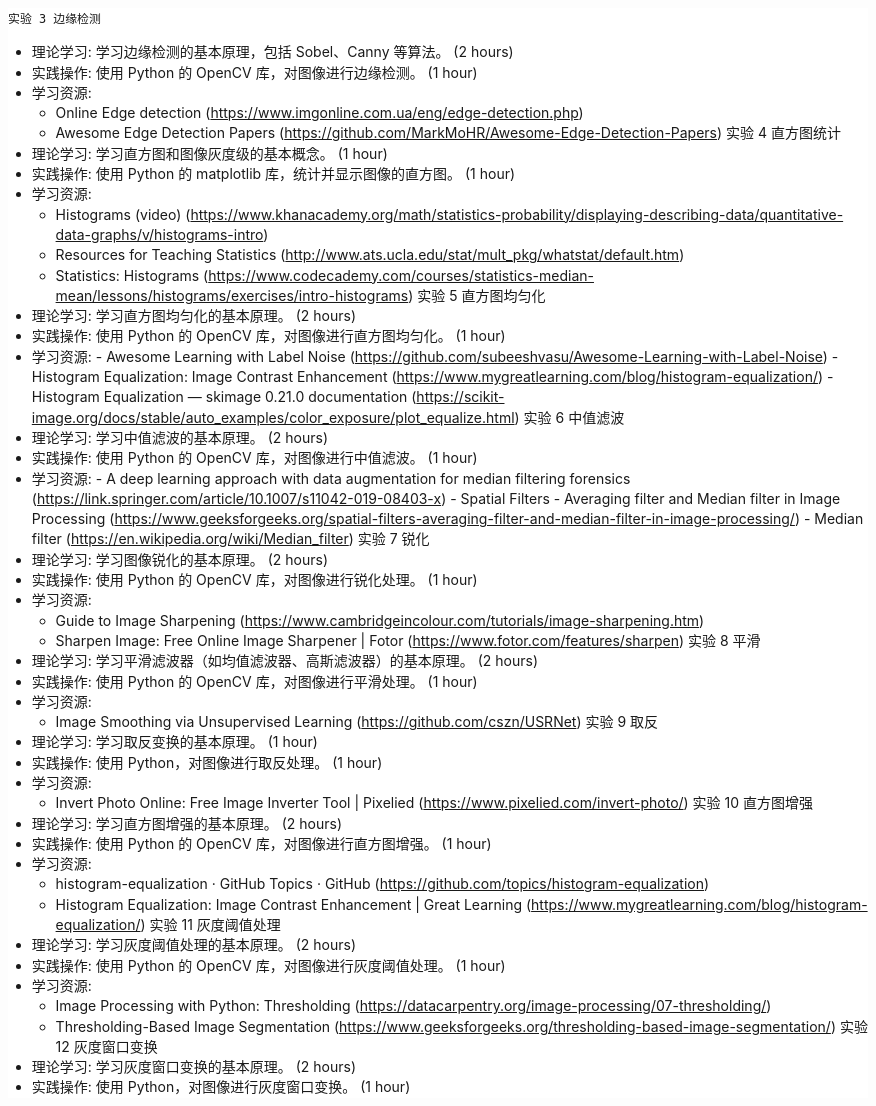     实验 3 边缘检测
- 理论学习: 学习边缘检测的基本原理，包括 Sobel、Canny 等算法。 (2 hours)
- 实践操作: 使用 Python 的 OpenCV 库，对图像进行边缘检测。 (1 hour)
- 学习资源:
  - Online Edge detection (https://www.imgonline.com.ua/eng/edge-detection.php)
  - Awesome Edge Detection Papers (https://github.com/MarkMoHR/Awesome-Edge-Detection-Papers)
    实验 4 直方图统计
- 理论学习: 学习直方图和图像灰度级的基本概念。 (1 hour)
- 实践操作: 使用 Python 的 matplotlib 库，统计并显示图像的直方图。 (1 hour)
- 学习资源:
  - Histograms (video) (https://www.khanacademy.org/math/statistics-probability/displaying-describing-data/quantitative-data-graphs/v/histograms-intro)
  - Resources for Teaching Statistics (http://www.ats.ucla.edu/stat/mult_pkg/whatstat/default.htm)
  - Statistics: Histograms (https://www.codecademy.com/courses/statistics-median-mean/lessons/histograms/exercises/intro-histograms)
    实验 5 直方图均匀化
- 理论学习: 学习直方图均匀化的基本原理。 (2 hours)
- 实践操作: 使用 Python 的 OpenCV 库，对图像进行直方图均匀化。 (1 hour)
- 学习资源: - Awesome Learning with Label Noise (https://github.com/subeeshvasu/Awesome-Learning-with-Label-Noise) - Histogram Equalization: Image Contrast Enhancement (https://www.mygreatlearning.com/blog/histogram-equalization/) - Histogram Equalization — skimage 0.21.0 documentation (https://scikit-image.org/docs/stable/auto_examples/color_exposure/plot_equalize.html)
  实验 6 中值滤波
- 理论学习: 学习中值滤波的基本原理。 (2 hours)
- 实践操作: 使用 Python 的 OpenCV 库，对图像进行中值滤波。 (1 hour)
- 学习资源: - A deep learning approach with data augmentation for median filtering forensics (https://link.springer.com/article/10.1007/s11042-019-08403-x) - Spatial Filters - Averaging filter and Median filter in Image Processing (https://www.geeksforgeeks.org/spatial-filters-averaging-filter-and-median-filter-in-image-processing/) - Median filter (https://en.wikipedia.org/wiki/Median_filter)
  实验 7 锐化
- 理论学习: 学习图像锐化的基本原理。 (2 hours)
- 实践操作: 使用 Python 的 OpenCV 库，对图像进行锐化处理。 (1 hour)
- 学习资源: 
    - Guide to Image Sharpening (https://www.cambridgeincolour.com/tutorials/image-sharpening.htm) 
    - Sharpen Image: Free Online Image Sharpener | Fotor (https://www.fotor.com/features/sharpen)
  实验 8 平滑
- 理论学习: 学习平滑滤波器（如均值滤波器、高斯滤波器）的基本原理。 (2 hours)
- 实践操作: 使用 Python 的 OpenCV 库，对图像进行平滑处理。 (1 hour)
- 学习资源: 
    - Image Smoothing via Unsupervised Learning (https://github.com/cszn/USRNet)
  实验 9 取反
- 理论学习: 学习取反变换的基本原理。 (1 hour)
- 实践操作: 使用 Python，对图像进行取反处理。 (1 hour)
- 学习资源: 
    - Invert Photo Online: Free Image Inverter Tool | Pixelied (https://www.pixelied.com/invert-photo/)
  实验 10 直方图增强
- 理论学习: 学习直方图增强的基本原理。 (2 hours)
- 实践操作: 使用 Python 的 OpenCV 库，对图像进行直方图增强。 (1 hour)
- 学习资源: 
    - histogram-equalization · GitHub Topics · GitHub (https://github.com/topics/histogram-equalization) 
    - Histogram Equalization: Image Contrast Enhancement | Great Learning (https://www.mygreatlearning.com/blog/histogram-equalization/)
  实验 11 灰度阈值处理
- 理论学习: 学习灰度阈值处理的基本原理。 (2 hours)
- 实践操作: 使用 Python 的 OpenCV 库，对图像进行灰度阈值处理。 (1 hour)
- 学习资源: 
    - Image Processing with Python: Thresholding (https://datacarpentry.org/image-processing/07-thresholding/) 
    - Thresholding-Based Image Segmentation (https://www.geeksforgeeks.org/thresholding-based-image-segmentation/)
  实验 12 灰度窗口变换
- 理论学习: 学习灰度窗口变换的基本原理。 (2 hours)
- 实践操作: 使用 Python，对图像进行灰度窗口变换。 (1 hour)